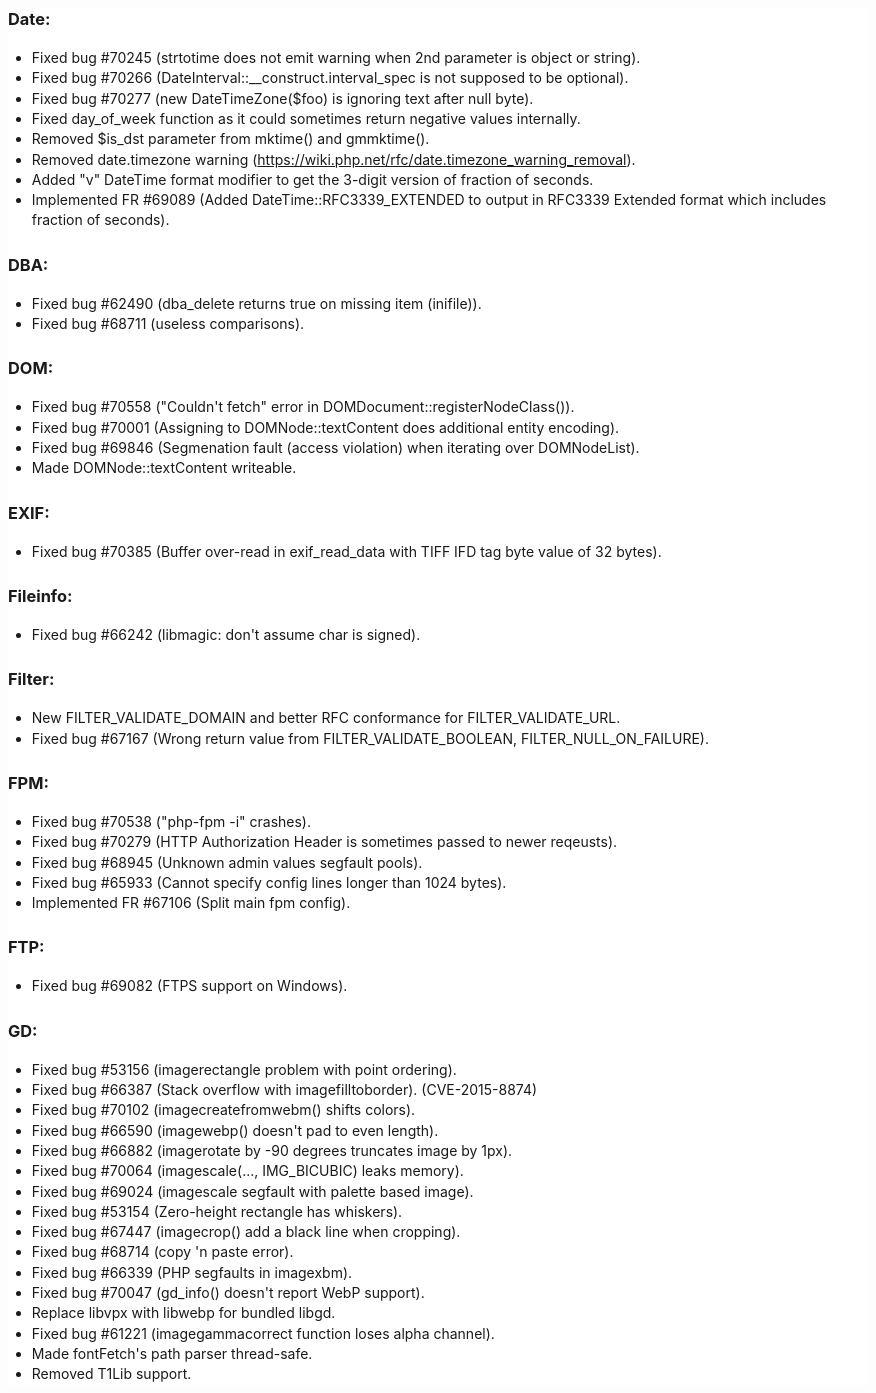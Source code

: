 ### Date:
* Fixed bug #70245 (strtotime does not emit warning when 2nd parameter is object or string).
* Fixed bug #70266 (DateInterval::__construct.interval_spec is not supposed to be optional).
* Fixed bug #70277 (new DateTimeZone($foo) is ignoring text after null byte).
* Fixed day_of_week function as it could sometimes return negative values internally.
* Removed $is_dst parameter from mktime() and gmmktime().
* Removed date.timezone warning (https://wiki.php.net/rfc/date.timezone_warning_removal).
* Added "v" DateTime format modifier to get the 3-digit version of fraction of seconds.
* Implemented FR #69089 (Added DateTime::RFC3339_EXTENDED to output in RFC3339 Extended format which includes fraction of seconds).

### DBA:
* Fixed bug #62490 (dba_delete returns true on missing item (inifile)).
* Fixed bug #68711 (useless comparisons).

### DOM:
* Fixed bug #70558 ("Couldn't fetch" error in DOMDocument::registerNodeClass()).
* Fixed bug #70001 (Assigning to DOMNode::textContent does additional entity encoding).
* Fixed bug #69846 (Segmenation fault (access violation) when iterating over DOMNodeList).
* Made DOMNode::textContent writeable.

### EXIF:
* Fixed bug #70385 (Buffer over-read in exif_read_data with TIFF IFD tag byte value of 32 bytes).

### Fileinfo:
* Fixed bug #66242 (libmagic: don't assume char is signed).

### Filter:
* New FILTER_VALIDATE_DOMAIN and better RFC conformance for FILTER_VALIDATE_URL.
* Fixed bug #67167 (Wrong return value from FILTER_VALIDATE_BOOLEAN, FILTER_NULL_ON_FAILURE).

### FPM:
* Fixed bug #70538 ("php-fpm -i" crashes).
* Fixed bug #70279 (HTTP Authorization Header is sometimes passed to newer reqeusts).
* Fixed bug #68945 (Unknown admin values segfault pools).
* Fixed bug #65933 (Cannot specify config lines longer than 1024 bytes).
* Implemented FR #67106 (Split main fpm config).

### FTP:
* Fixed bug #69082 (FTPS support on Windows).

### GD:
* Fixed bug #53156 (imagerectangle problem with point ordering).
* Fixed bug #66387 (Stack overflow with imagefilltoborder). (CVE-2015-8874)
* Fixed bug #70102 (imagecreatefromwebm() shifts colors).
* Fixed bug #66590 (imagewebp() doesn't pad to even length).
* Fixed bug #66882 (imagerotate by -90 degrees truncates image by 1px).
* Fixed bug #70064 (imagescale(..., IMG_BICUBIC) leaks memory).
* Fixed bug #69024 (imagescale segfault with palette based image).
* Fixed bug #53154 (Zero-height rectangle has whiskers).
* Fixed bug #67447 (imagecrop() add a black line when cropping).
* Fixed bug #68714 (copy 'n paste error).
* Fixed bug #66339 (PHP segfaults in imagexbm).
* Fixed bug #70047 (gd_info() doesn't report WebP support).
* Replace libvpx with libwebp for bundled libgd.
* Fixed bug #61221 (imagegammacorrect function loses alpha channel).
* Made fontFetch's path parser thread-safe.
* Removed T1Lib support.
